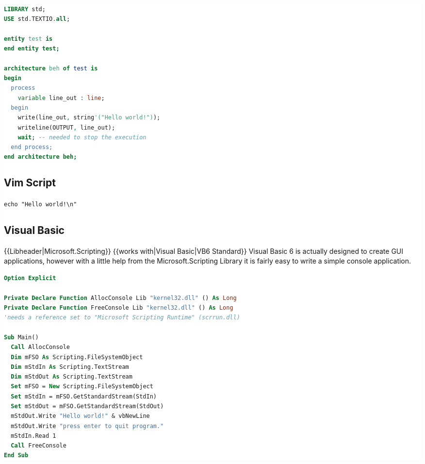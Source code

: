 ```VHDL
LIBRARY std;
USE std.TEXTIO.all;

entity test is
end entity test;

architecture beh of test is
begin
  process
    variable line_out : line;
  begin
    write(line_out, string'("Hello world!"));
    writeline(OUTPUT, line_out);
    wait; -- needed to stop the execution
  end process;
end architecture beh;
```



## Vim Script


```vim
echo "Hello world!\n"
```



## Visual Basic

{{Libheader|Microsoft.Scripting}}
{{works with|Visual Basic|VB6 Standard}}
Visual Basic 6 is actually designed to create GUI applications, however with a little help from the Microsoft.Scripting Library it is fairly easy to write a simple console application.

```vb
Option Explicit

Private Declare Function AllocConsole Lib "kernel32.dll" () As Long
Private Declare Function FreeConsole Lib "kernel32.dll" () As Long
'needs a reference set to "Microsoft Scripting Runtime" (scrrun.dll)

Sub Main()
  Call AllocConsole
  Dim mFSO As Scripting.FileSystemObject
  Dim mStdIn As Scripting.TextStream
  Dim mStdOut As Scripting.TextStream
  Set mFSO = New Scripting.FileSystemObject
  Set mStdIn = mFSO.GetStandardStream(StdIn)
  Set mStdOut = mFSO.GetStandardStream(StdOut)
  mStdOut.Write "Hello world!" & vbNewLine
  mStdOut.Write "press enter to quit program."
  mStdIn.Read 1
  Call FreeConsole
End Sub
```

